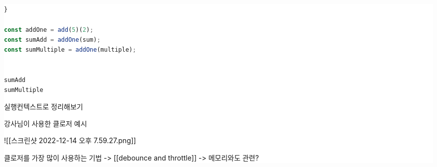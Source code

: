 ```js
}

const addOne = add(5)(2);
const sumAdd = addOne(sum);
const sumMultiple = addOne(multiple);


sumAdd
sumMultiple
```

실행컨텍스트로 정리해보기 

강사님이 사용한 클로저 예시  

![[스크린샷 2022-12-14 오후 7.59.27.png]]

클로저를 가장 많이 사용하는 기법
-> [[debounce and throttle]]
-> 메모리와도 관련? 
